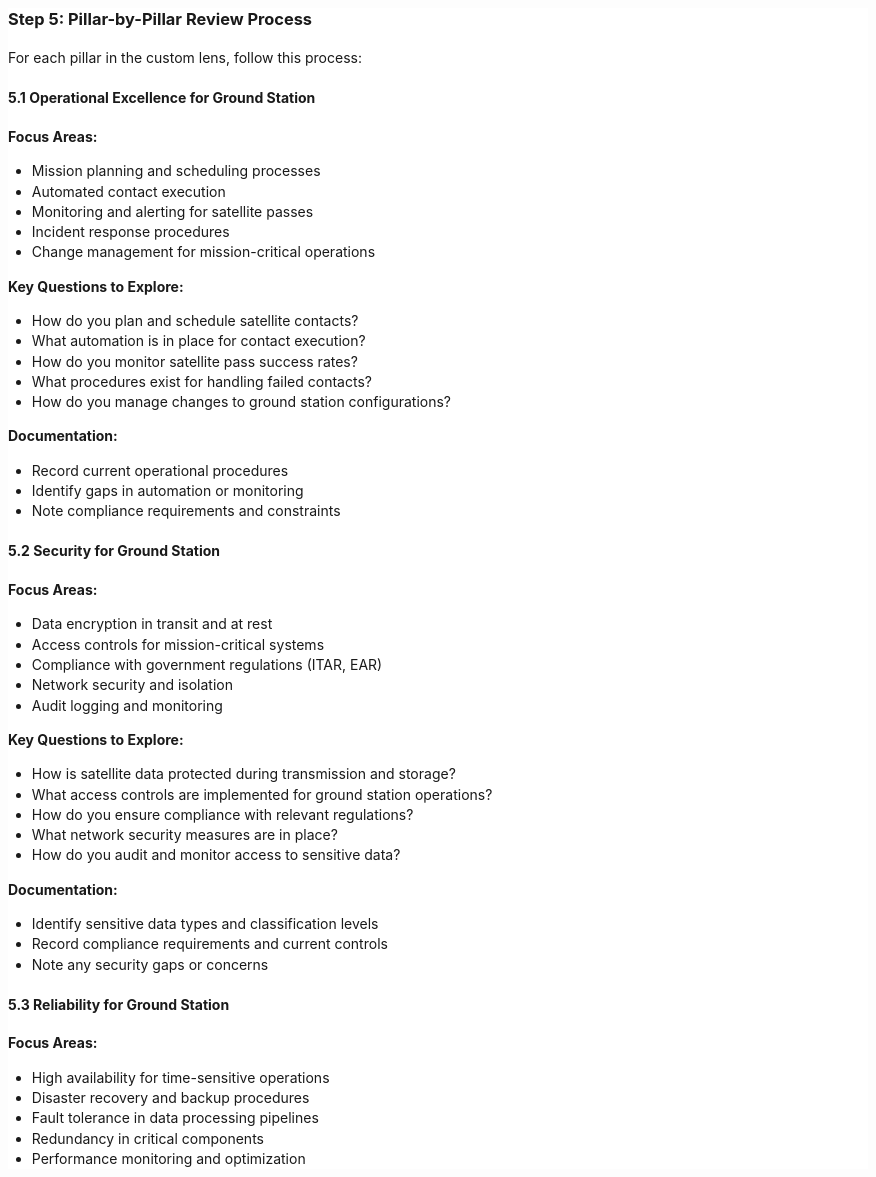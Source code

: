 ### Step 5: Pillar-by-Pillar Review Process

For each pillar in the custom lens, follow this process:

#### 5.1 Operational Excellence for Ground Station

**Focus Areas:**
- Mission planning and scheduling processes
- Automated contact execution
- Monitoring and alerting for satellite passes
- Incident response procedures
- Change management for mission-critical operations

**Key Questions to Explore:**
- How do you plan and schedule satellite contacts?
- What automation is in place for contact execution?
- How do you monitor satellite pass success rates?
- What procedures exist for handling failed contacts?
- How do you manage changes to ground station configurations?

**Documentation:**
- Record current operational procedures
- Identify gaps in automation or monitoring
- Note compliance requirements and constraints

#### 5.2 Security for Ground Station

**Focus Areas:**
- Data encryption in transit and at rest
- Access controls for mission-critical systems
- Compliance with government regulations (ITAR, EAR)
- Network security and isolation
- Audit logging and monitoring

**Key Questions to Explore:**
- How is satellite data protected during transmission and storage?
- What access controls are implemented for ground station operations?
- How do you ensure compliance with relevant regulations?
- What network security measures are in place?
- How do you audit and monitor access to sensitive data?

**Documentation:**
- Identify sensitive data types and classification levels
- Record compliance requirements and current controls
- Note any security gaps or concerns

#### 5.3 Reliability for Ground Station

**Focus Areas:**
- High availability for time-sensitive operations
- Disaster recovery and backup procedures
- Fault tolerance in data processing pipelines
- Redundancy in critical components
- Performance monitoring and optimization
